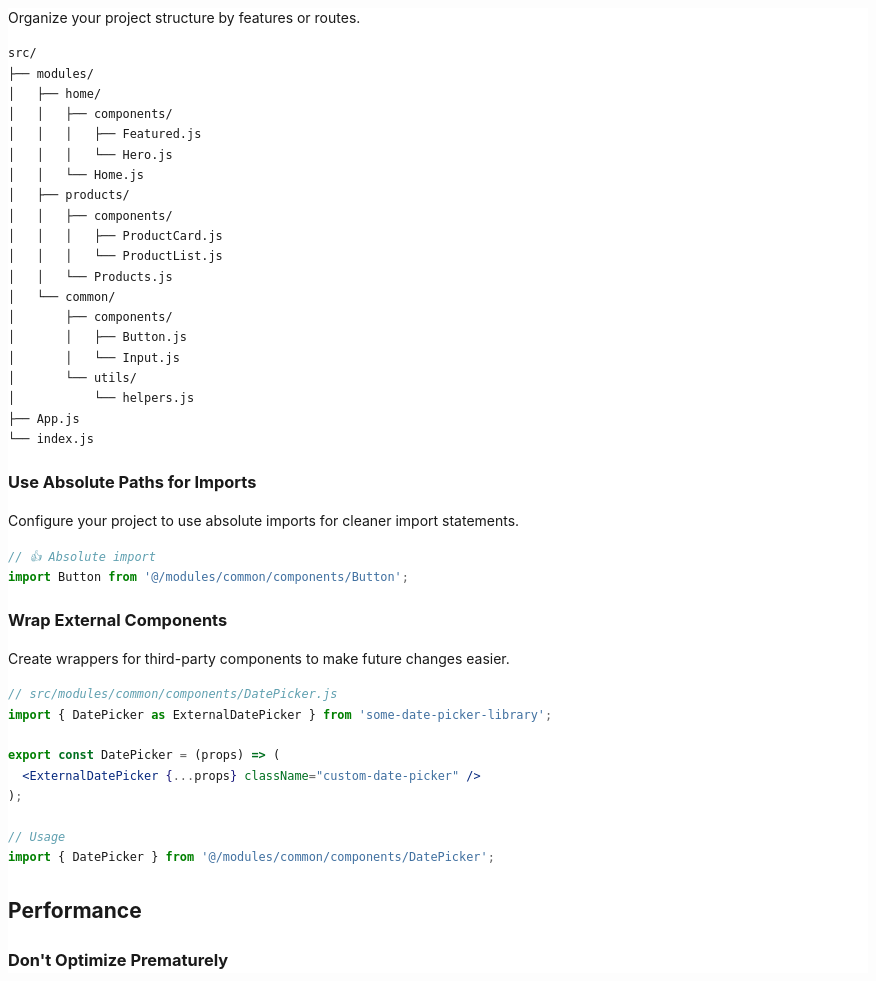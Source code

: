 Organize your project structure by features or routes.

```
src/
├── modules/
│   ├── home/
│   │   ├── components/
│   │   │   ├── Featured.js
│   │   │   └── Hero.js
│   │   └── Home.js
│   ├── products/
│   │   ├── components/
│   │   │   ├── ProductCard.js
│   │   │   └── ProductList.js
│   │   └── Products.js
│   └── common/
│       ├── components/
│       │   ├── Button.js
│       │   └── Input.js
│       └── utils/
│           └── helpers.js
├── App.js
└── index.js
```

### Use Absolute Paths for Imports

Configure your project to use absolute imports for cleaner import statements.

```jsx
// 👍 Absolute import
import Button from '@/modules/common/components/Button';
```

### Wrap External Components

Create wrappers for third-party components to make future changes easier.

```jsx
// src/modules/common/components/DatePicker.js
import { DatePicker as ExternalDatePicker } from 'some-date-picker-library';

export const DatePicker = (props) => (
  <ExternalDatePicker {...props} className="custom-date-picker" />
);

// Usage
import { DatePicker } from '@/modules/common/components/DatePicker';
```

## Performance

### Don't Optimize Prematurely

